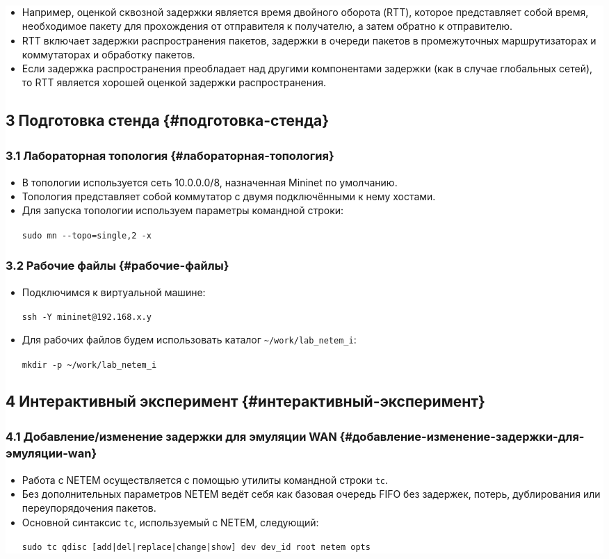-   Например, оценкой сквозной задержки является время двойного оборота (RTT), которое представляет собой время, необходимое пакету для прохождения от отправителя к получателю, а затем обратно к отправителю.
-   RTT включает задержки распространения пакетов, задержки в очереди пакетов в промежуточных маршрутизаторах и коммутаторах и обработку пакетов.
-   Если задержка распространения преобладает над другими компонентами задержки (как в случае глобальных сетей), то RTT является хорошей оценкой задержки распространения.


## <span class="section-num">3</span> Подготовка стенда {#подготовка-стенда}


### <span class="section-num">3.1</span> Лабораторная топология {#лабораторная-топология}

-   В топологии используется сеть 10.0.0.0/8, назначенная Mininet по умолчанию.
-   Топология представляет собой коммутатор с двумя подключёнными к нему хостами.
-   Для запуска топологии используем параметры командной строки:
    ```shell
    sudo mn --topo=single,2 -x
    ```


### <span class="section-num">3.2</span> Рабочие файлы {#рабочие-файлы}

-   Подключимся к виртуальной машине:
    ```shell
    ssh -Y mininet@192.168.x.y
    ```
-   Для рабочих файлов будем использовать каталог `~/work/lab_netem_i`:
    ```shell
    mkdir -p ~/work/lab_netem_i
    ```


## <span class="section-num">4</span> Интерактивный эксперимент {#интерактивный-эксперимент}


### <span class="section-num">4.1</span> Добавление/изменение задержки для эмуляции WAN {#добавление-изменение-задержки-для-эмуляции-wan}

-   Работа с NETEM осуществляется с помощью утилиты командной строки `tc`.
-   Без дополнительных параметров NETEM ведёт себя как базовая очередь FIFO без задержек, потерь, дублирования или переупорядочения пакетов.
-   Основной синтаксис `tc`, используемый с NETEM, следующий:
    ```shell
    sudo tc qdisc [add|del|replace|change|show] dev dev_id root netem opts
    ```
